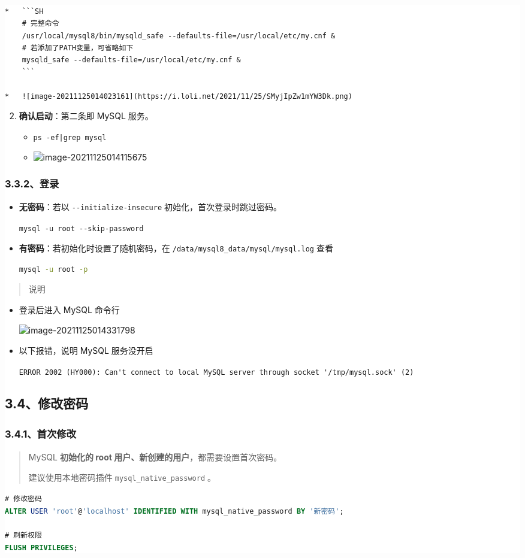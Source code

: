     *   ```SH
        # 完整命令
        /usr/local/mysql8/bin/mysqld_safe --defaults-file=/usr/local/etc/my.cnf &
        # 若添加了PATH变量，可省略如下
        mysqld_safe --defaults-file=/usr/local/etc/my.cnf &
        ```
        
    *   ![image-20211125014023161](https://i.loli.net/2021/11/25/SMyjIpZw1mYW3Dk.png)
        
2.  **确认启动**：第二条即 MySQL 服务。
    
    *   ```SH
        ps -ef|grep mysql
        ```
        
    *   ![image-20211125014115675](https://i.loli.net/2021/11/25/AskON6ly29mSdro.png)
        

### 3.3.2、登录

*   **无密码**：若以 `--initialize-insecure` 初始化，首次登录时跳过密码。
    
    ```SH
    mysql -u root --skip-password
    ```
    
*   **有密码**：若初始化时设置了随机密码，在 `/data/mysql8_data/mysql/mysql.log` 查看
    
    ```sh
    mysql -u root -p
    ```
    

> 说明

*   登录后进入 MySQL 命令行
    
    ![image-20211125014331798](https://i.loli.net/2021/11/25/vyH6qFEJ32fsh4X.png)
    
*   以下报错，说明 MySQL 服务没开启
    
    `ERROR 2002 (HY000): Can't connect to local MySQL server through socket '/tmp/mysql.sock' (2)`
    

3.4、修改密码
--------

### 3.4.1、首次修改

> MySQL **初始化的 root 用户、新创建的用户**，都需要设置首次密码。
> 
> 建议使用本地密码插件 `mysql_native_password` 。

```sql
# 修改密码
ALTER USER 'root'@'localhost' IDENTIFIED WITH mysql_native_password BY '新密码';

# 刷新权限
FLUSH PRIVILEGES;
```
